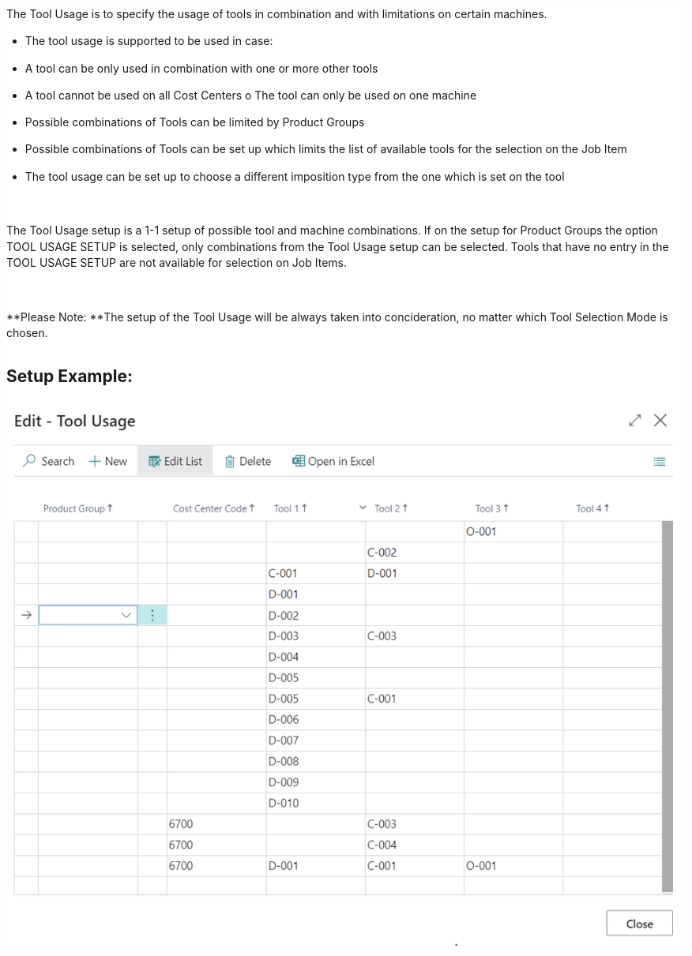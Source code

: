 The Tool Usage is to specify the usage of tools in combination and with
limitations on certain machines.

-   The tool usage is supported to be used in case: 

- A tool can be only used in combination with one or more other tools 

- A tool cannot be used on all Cost Centers o The tool can only be used
on one machine 

-   Possible combinations of Tools can be limited by Product Groups

-   Possible combinations of Tools can be set up which limits the list
    of available tools for the selection on the Job Item

-   The tool usage can be set up to choose a different imposition type
    from the one which is set on the tool 

 

The Tool Usage setup is a 1-1 setup of possible tool and machine
combinations. If on the setup for Product Groups the option TOOL USAGE
SETUP is selected, only combinations from the Tool Usage setup can be
selected. Tools that have no entry in the TOOL USAGE SETUP are not
available for selection on Job Items.

 

**Please Note: **The setup of the Tool Usage will be always taken into
concideration, no matter which Tool Selection Mode is chosen.

## Setup Example:

![PrintVis Tools](./assets/PT5.png)